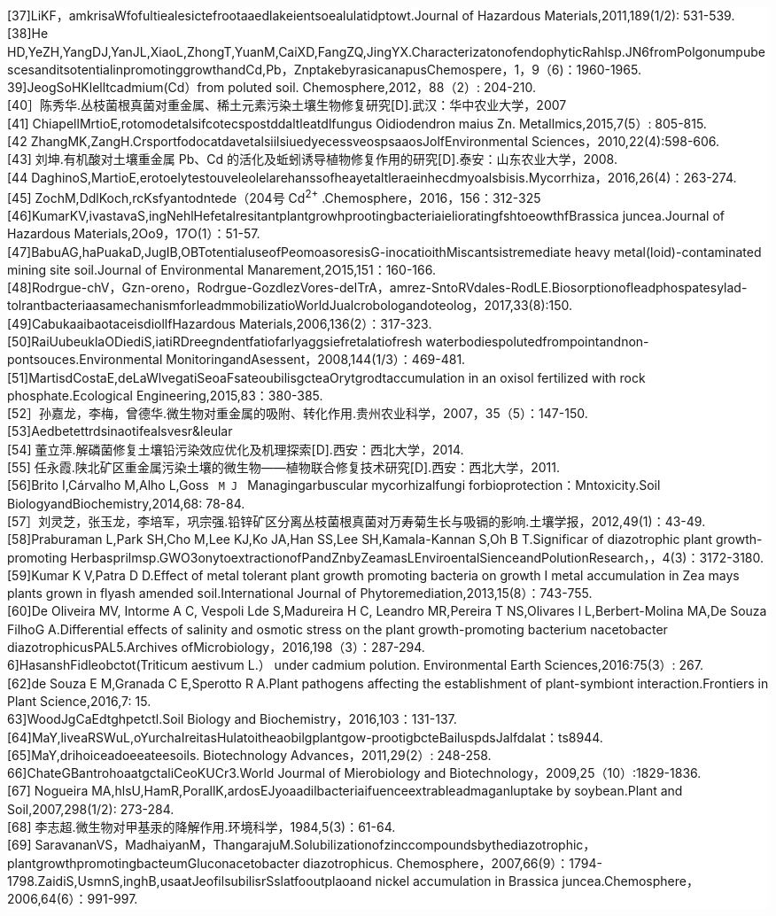 [37]LiKF，amkrisaWfofultiealesictefrootaaedlakeientsoealulatidptowt.Journal of Hazardous Materials,2011,189(1/2): 531-539.  
[38]He HD,YeZH,YangDJ,YanJL,XiaoL,ZhongT,YuanM,CaiXD,FangZQ,JingYX.CharacterizatonofendophyticRahlsp.JN6fromPolgonumpubescesanditsotentialinpromotinggrowthandCd,Pb，ZnptakebyrasicanapusChemospere，1，9（6)：1960-1965.  
39]JeogSoHKlelltcadmium(Cd）from poluted soil. Chemosphere,2012，88（2）: 204-210.  
[40］陈秀华.丛枝菌根真菌对重金属、稀土元素污染土壤生物修复研究[D].武汉：华中农业大学，2007  
[41] ChiapellMrtioE,rotomodetalsifcotecspostddaltleatdlfungus Oidiodendron maius Zn. Metallmics,2015,7(5）: 805-815.  
[42 ZhangMK,ZangH.CrsportfodocatdavetalsiilsiuedyecessveospsaaosJolfEnvironmental Sciences，2010,22(4):598-606.  
[43] 刘坤.有机酸对土壤重金属 Pb、Cd 的活化及蚯蚓诱导植物修复作用的研究[D].泰安：山东农业大学，2008.  
[44 DaghinoS,MartioE,erotoelytestouveleolelarehanssofheayetaltleraeinhecdmyoalsbisis.Mycorrhiza，2016,26(4)：263-274.  
[45] ZochM,DdlKoch,rcKsfyantodntede（204号 $\mathrm { C d } ^ { 2 + }$ .Chemosphere，2016，156：312-325  
[46]KumarKV,ivastavaS,ingNehlHefetalresitantplantgrowhprootingbacteriaielioratingfshtoeowthfBrassica juncea.Journal of Hazardous Materials,2Oo9，17O(1）：51-57.  
[47]BabuAG,haPuakaD,JugIB,OBTotentialuseofPeomoasoresisG-inocatioithMiscantsistremediate heavy metal(loid)-contaminated mining site soil.Journal of Environmental Manarement,2O15,151：160-166.  
[48]Rodrgue-chV，Gzn-oreno，Rodrgue-GozdlezVores-delTrA，amrez-SntoRVdales-RodLE.Biosorptionofleadphospatesylad-tolrantbacteriaasamechanismforleadmmobilizatioWorldJualcrobologandoteolog，2017,33(8):150.  
[49]CabukaaibaotaceisdiollfHazardous Materials,2006,136(2）：317-323.  
[50]RaiUubeuklaODiediS,iatiRDreegndentfatiofarlyaggsiefretalatiofresh waterbodiespolutedfrompointandnon-pontsouces.Environmental MonitoringandAsessent，2008,144(1/3）：469-481.  
[51]MartisdCostaE,deLaWlvegatiSeoaFsateoubilisgcteaOrytgrodtaccumulation in an oxisol fertilized with rock phosphate.Ecological Engineering,2015,83：380-385.  
[52］孙嘉龙，李梅，曾德华.微生物对重金属的吸附、转化作用.贵州农业科学，2007，35（5）：147-150.  
[53]Aedbetettrdsinaotifealsvesr&leular  
[54] 董立萍.解磷菌修复土壤铅污染效应优化及机理探索[D].西安：西北大学，2014.  
[55] 任永霞.陕北矿区重金属污染土壤的微生物——植物联合修复技术研究[D].西安：西北大学，2011.  
[56]Brito I,Cárvalho M,Alho L,Goss $\texttt { M J }$ Managingarbuscular mycorhizalfungi forbioprotection：Mntoxicity.Soil BiologyandBiochemistry,2014,68: 78-84.  
[57］刘灵芝，张玉龙，李培军，巩宗强.铅锌矿区分离丛枝菌根真菌对万寿菊生长与吸镉的影响.土壤学报，2012,49(1)：43-49.  
[58]Praburaman L,Park SH,Cho M,Lee KJ,Ko JA,Han SS,Lee SH,Kamala-Kannan S,Oh B T.Significar of diazotrophic plant growth-promoting Herbasprilmsp.GWO3onytoextractionofPandZnbyZeamasLEnviroentalSienceandPolutionResearch，，4(3)：3172-3180.  
[59]Kumar K V,Patra D D.Effect of metal tolerant plant growth promoting bacteria on growth I metal accumulation in Zea mays plants grown in flyash amended soil.International Journal of Phytoremediation,2013,15(8）：743-755.  
[60]De Oliveira MV, Intorme A C, Vespoli Lde S,Madureira H C, Leandro MR,Pereira T NS,Olivares l L,Berbert-Molina MA,De Souza FilhoG A.Differential effects of salinity and osmotic stress on the plant growth-promoting bacterium nacetobacter diazotrophicusPAL5.Archives ofMicrobiology，2016,198（3）：287-294.  
6]HasanshFidleobctot(Triticum aestivum L.） under cadmium polution. Environmental Earth Sciences,2016:75(3）: 267.  
[62]de Souza E M,Granada C E,Sperotto R A.Plant pathogens affecting the establishment of plant-symbiont interaction.Frontiers in Plant Science,2016,7: 15.  
63]WoodJgCaEdtghpetctl.Soil Biology and Biochemistry，2016,103：131-137.  
[64]MaY,liveaRSWuL,oYurchaIreitasHulatoitheaobilgplantgow-prootigbcteBailuspdsJalfdalat：ts8944.  
[65]MaY,drihoiceadoeeateesoils. Biotechnology Advances，2011,29(2）: 248-258.  
66]ChateGBantrohoaatgctaliCeoKUCr3.World Jourmal of Mierobiology and Biotechnology，2009,25（10）:1829-1836.  
[67] Nogueira MA,hlsU,HamR,PorallK,ardosEJyoaadilbacteriaifuenceextrableadmaganluptake by soybean.Plant and Soil,2007,298(1/2): 273-284.  
[68] 李志超.微生物对甲基汞的降解作用.环境科学，1984,5(3)：61-64.  
[69] SaravananVS，MadhaiyanM，ThangarajuM.Solubilizationofzinccompoundsbythediazotrophic，plantgrowthpromotingbacteumGluconacetobacter diazotrophicus. Chemosphere，2007,66(9）：1794-1798.ZaidiS,UsmnS,inghB,usaatJeofilsubilisrSslatfooutplaoand nickel accumulation in Brassica juncea.Chemosphere，2006,64(6）：991-997.